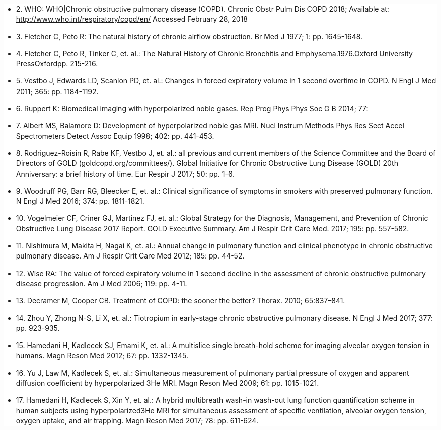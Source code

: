 - 2\. WHO: WHO\|Chronic obstructive pulmonary disease (COPD). Chronic Obstr Pulm Dis COPD 2018; Available at: http://www.who.int/respiratory/copd/en/ Accessed February 28, 2018


- 3\. Fletcher C, Peto R: The natural history of chronic airflow obstruction. Br Med J 1977; 1: pp. 1645-1648.


- 4\. Fletcher C, Peto R, Tinker C, et. al.: The Natural History of Chronic Bronchitis and Emphysema.1976.Oxford University PressOxfordpp. 215-216.


- 5\. Vestbo J, Edwards LD, Scanlon PD, et. al.: Changes in forced expiratory volume in 1 second overtime in COPD. N Engl J Med 2011; 365: pp. 1184-1192.


- 6\. Ruppert K: Biomedical imaging with hyperpolarized noble gases. Rep Prog Phys Phys Soc G B 2014; 77:


- 7\. Albert MS, Balamore D: Development of hyperpolarized noble gas MRI. Nucl Instrum Methods Phys Res Sect Accel Spectrometers Detect Assoc Equip 1998; 402: pp. 441-453.


- 8\. Rodriguez-Roisin R, Rabe KF, Vestbo J, et. al.: all previous and current members of the Science Committee and the Board of Directors of GOLD (goldcopd.org/committees/). Global Initiative for Chronic Obstructive Lung Disease (GOLD) 20th Anniversary: a brief history of time. Eur Respir J 2017; 50: pp. 1-6.


- 9\. Woodruff PG, Barr RG, Bleecker E, et. al.: Clinical significance of symptoms in smokers with preserved pulmonary function. N Engl J Med 2016; 374: pp. 1811-1821.


- 10\. Vogelmeier CF, Criner GJ, Martinez FJ, et. al.: Global Strategy for the Diagnosis, Management, and Prevention of Chronic Obstructive Lung Disease 2017 Report. GOLD Executive Summary. Am J Respir Crit Care Med. 2017; 195: pp. 557-582.


- 11\. Nishimura M, Makita H, Nagai K, et. al.: Annual change in pulmonary function and clinical phenotype in chronic obstructive pulmonary disease. Am J Respir Crit Care Med 2012; 185: pp. 44-52.


- 12\. Wise RA: The value of forced expiratory volume in 1 second decline in the assessment of chronic obstructive pulmonary disease progression. Am J Med 2006; 119: pp. 4-11.


- 13\.  Decramer M, Cooper CB. Treatment of COPD: the sooner the better? Thorax. 2010; 65:837–841.


- 14\. Zhou Y, Zhong N-S, Li X, et. al.: Tiotropium in early-stage chronic obstructive pulmonary disease. N Engl J Med 2017; 377: pp. 923-935.


- 15\. Hamedani H, Kadlecek SJ, Emami K, et. al.: A multislice single breath-hold scheme for imaging alveolar oxygen tension in humans. Magn Reson Med 2012; 67: pp. 1332-1345.


- 16\. Yu J, Law M, Kadlecek S, et. al.: Simultaneous measurement of pulmonary partial pressure of oxygen and apparent diffusion coefficient by hyperpolarized 3He MRI. Magn Reson Med 2009; 61: pp. 1015-1021.


- 17\. Hamedani H, Kadlecek S, Xin Y, et. al.: A hybrid multibreath wash-in wash-out lung function quantification scheme in human subjects using hyperpolarized3He MRI for simultaneous assessment of specific ventilation, alveolar oxygen tension, oxygen uptake, and air trapping. Magn Reson Med 2017; 78: pp. 611-624.
